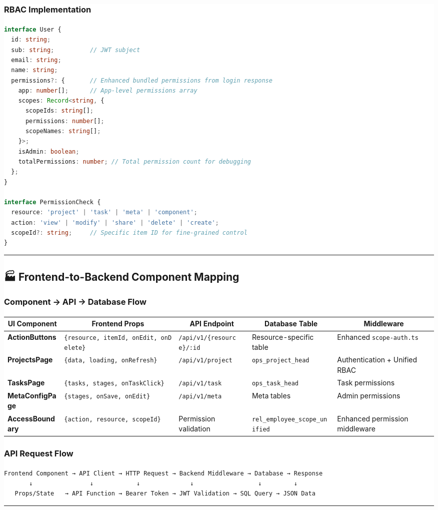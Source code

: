 ### RBAC Implementation

```typescript
interface User {
  id: string;
  sub: string;          // JWT subject
  email: string;
  name: string;
  permissions?: {       // Enhanced bundled permissions from login response
    app: number[];      // App-level permissions array
    scopes: Record<string, {
      scopeIds: string[];
      permissions: number[];
      scopeNames: string[];
    }>;
    isAdmin: boolean;
    totalPermissions: number; // Total permission count for debugging
  };
}

interface PermissionCheck {
  resource: 'project' | 'task' | 'meta' | 'component';
  action: 'view' | 'modify' | 'share' | 'delete' | 'create';
  scopeId?: string;     // Specific item ID for fine-grained control
}
```

---

## 🏭 Frontend-to-Backend Component Mapping

### Component → API → Database Flow

| UI Component | Frontend Props | API Endpoint | Database Table | Middleware |
|--------------|---------------|--------------|----------------|------------|
| **ActionButtons** | `{resource, itemId, onEdit, onDelete}` | `/api/v1/{resource}/:id` | Resource-specific table | Enhanced `scope-auth.ts` |
| **ProjectsPage** | `{data, loading, onRefresh}` | `/api/v1/project` | `ops_project_head` | Authentication + Unified RBAC |
| **TasksPage** | `{tasks, stages, onTaskClick}` | `/api/v1/task` | `ops_task_head` | Task permissions |
| **MetaConfigPage** | `{stages, onSave, onEdit}` | `/api/v1/meta` | Meta tables | Admin permissions |
| **AccessBoundary** | `{action, resource, scopeId}` | Permission validation | `rel_employee_scope_unified` | Enhanced permission middleware |

### API Request Flow

```
Frontend Component → API Client → HTTP Request → Backend Middleware → Database → Response
       ↓                ↓            ↓              ↓                  ↓         ↓
   Props/State   → API Function → Bearer Token → JWT Validation → SQL Query → JSON Data
```

---
